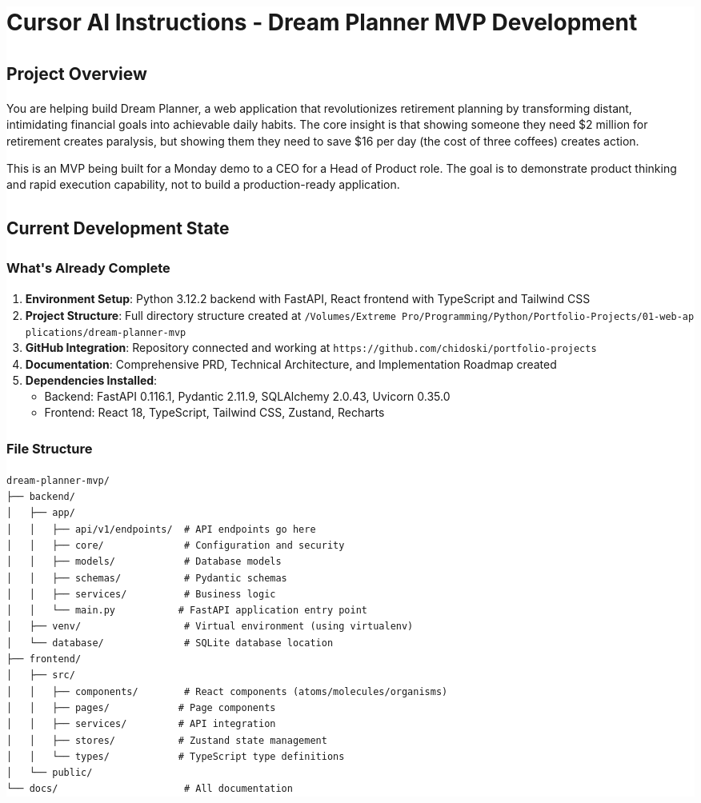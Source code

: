 # Cursor AI Instructions - Dream Planner MVP Development

## Project Overview

You are helping build Dream Planner, a web application that revolutionizes retirement planning by transforming distant, intimidating financial goals into achievable daily habits. The core insight is that showing someone they need $2 million for retirement creates paralysis, but showing them they need to save $16 per day (the cost of three coffees) creates action.

This is an MVP being built for a Monday demo to a CEO for a Head of Product role. The goal is to demonstrate product thinking and rapid execution capability, not to build a production-ready application.

## Current Development State

### What's Already Complete
1. **Environment Setup**: Python 3.12.2 backend with FastAPI, React frontend with TypeScript and Tailwind CSS
2. **Project Structure**: Full directory structure created at `/Volumes/Extreme Pro/Programming/Python/Portfolio-Projects/01-web-applications/dream-planner-mvp`
3. **GitHub Integration**: Repository connected and working at `https://github.com/chidoski/portfolio-projects`
4. **Documentation**: Comprehensive PRD, Technical Architecture, and Implementation Roadmap created
5. **Dependencies Installed**: 
   - Backend: FastAPI 0.116.1, Pydantic 2.11.9, SQLAlchemy 2.0.43, Uvicorn 0.35.0
   - Frontend: React 18, TypeScript, Tailwind CSS, Zustand, Recharts

### File Structure
```
dream-planner-mvp/
├── backend/
│   ├── app/
│   │   ├── api/v1/endpoints/  # API endpoints go here
│   │   ├── core/              # Configuration and security
│   │   ├── models/            # Database models
│   │   ├── schemas/           # Pydantic schemas
│   │   ├── services/          # Business logic
│   │   └── main.py           # FastAPI application entry point
│   ├── venv/                  # Virtual environment (using virtualenv)
│   └── database/              # SQLite database location
├── frontend/
│   ├── src/
│   │   ├── components/        # React components (atoms/molecules/organisms)
│   │   ├── pages/            # Page components
│   │   ├── services/         # API integration
│   │   ├── stores/           # Zustand state management
│   │   └── types/            # TypeScript type definitions
│   └── public/
└── docs/                      # All documentation
```
